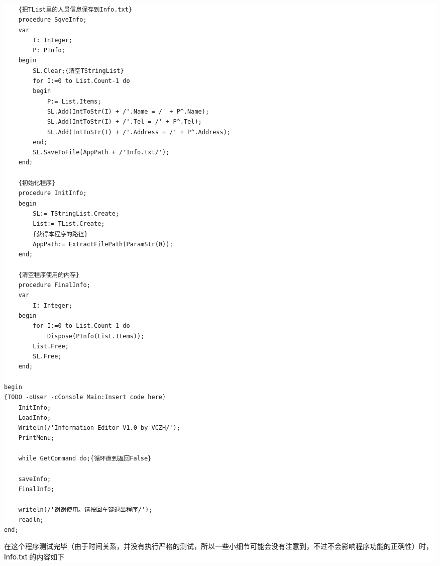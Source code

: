     	{把TList里的人员信息保存到Info.txt}
    	procedure SqveInfo;
    	var
    		I: Integer;
    		P: PInfo;
    	begin
    		SL.Clear;{清空TStringList}
    		for I:=0 to List.Count-1 do
    		begin
    			P:= List.Items;
    			SL.Add(IntToStr(I) + /'.Name = /' + P^.Name);
    			SL.Add(IntToStr(I) + /'.Tel = /' + P^.Tel);
    			SL.Add(IntToStr(I) + /'.Address = /' + P^.Address);
    		end;
    		SL.SaveToFile(AppPath + /'Info.txt/');
    	end;
    	
    	{初始化程序}
    	procedure InitInfo;
    	begin
    		SL:= TStringList.Create;
    		List:= TList.Create;
    		{获得本程序的路径}
    		AppPath:= ExtractFilePath(ParamStr(0));
    	end;
    	
    	{清空程序使用的内存}
    	procedure FinalInfo;
    	var
    		I: Integer;
    	begin
    		for I:=0 to List.Count-1 do
    			Dispose(PInfo(List.Items));
    		List.Free;
    		SL.Free;
    	end;
    	
    begin
    {TODO -oUser -cConsole Main:Insert code here}
    	InitInfo;
    	LoadInfo;
    	Writeln(/'Information Editor V1.0 by VCZH/');
    	PrintMenu;
    	
    	while GetCommand do;{循环直到返回False}
    	
    	saveInfo;
    	FinalInfo;
    	
    	writeln(/'谢谢使用。请按回车键退出程序/');
    	readln;
    end;

在这个程序测试完毕（由于时间关系，并没有执行严格的测试，所以一些小细节可能会没有注意到，不过不会影响程序功能的正确性）时，Info.txt 的内容如下

